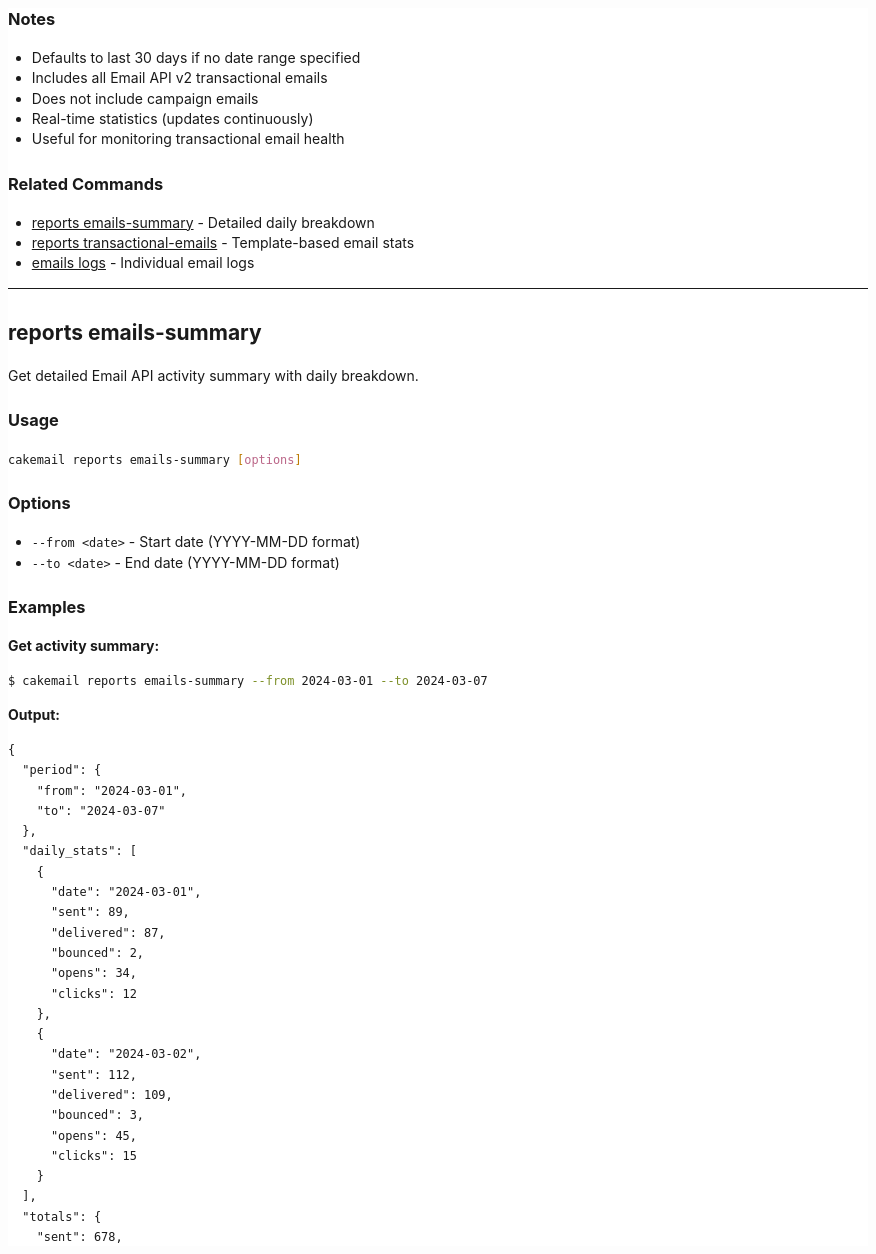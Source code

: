 ### Notes

- Defaults to last 30 days if no date range specified
- Includes all Email API v2 transactional emails
- Does not include campaign emails
- Real-time statistics (updates continuously)
- Useful for monitoring transactional email health

### Related Commands

- [reports emails-summary](#reports-emails-summary) - Detailed daily breakdown
- [reports transactional-emails](#reports-transactional-emails) - Template-based email stats
- [emails logs](/en/cli/command-reference/emails#emails-logs) - Individual email logs

---

## reports emails-summary

Get detailed Email API activity summary with daily breakdown.

### Usage

```bash
cakemail reports emails-summary [options]
```

### Options

- `--from <date>` - Start date (YYYY-MM-DD format)
- `--to <date>` - End date (YYYY-MM-DD format)

### Examples

**Get activity summary:**

```bash
$ cakemail reports emails-summary --from 2024-03-01 --to 2024-03-07
```

**Output:**
```
{
  "period": {
    "from": "2024-03-01",
    "to": "2024-03-07"
  },
  "daily_stats": [
    {
      "date": "2024-03-01",
      "sent": 89,
      "delivered": 87,
      "bounced": 2,
      "opens": 34,
      "clicks": 12
    },
    {
      "date": "2024-03-02",
      "sent": 112,
      "delivered": 109,
      "bounced": 3,
      "opens": 45,
      "clicks": 15
    }
  ],
  "totals": {
    "sent": 678,
```